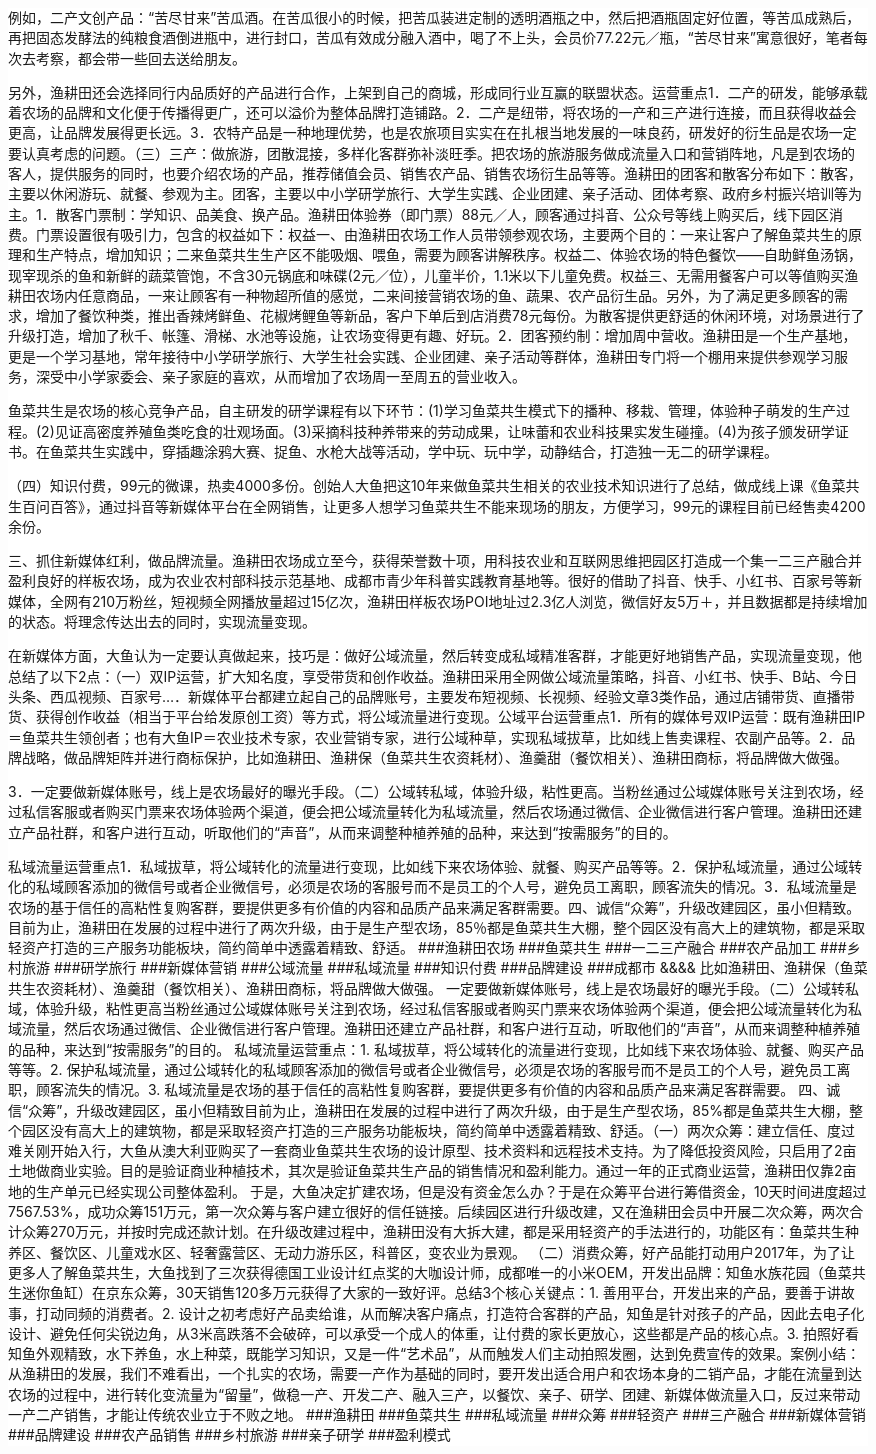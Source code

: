 例如，二产文创产品：“苦尽甘来”苦瓜酒。在苦瓜很小的时候，把苦瓜装进定制的透明酒瓶之中，然后把酒瓶固定好位置，等苦瓜成熟后，再把固态发酵法的纯粮食酒倒进瓶中，进行封口，苦瓜有效成分融入酒中，喝了不上头，会员价77.22元／瓶，“苦尽甘来”寓意很好，笔者每次去考察，都会带一些回去送给朋友。

另外，渔耕田还会选择同行内品质好的产品进行合作，上架到自己的商城，形成同行业互赢的联盟状态。运营重点1．二产的研发，能够承载着农场的品牌和文化便于传播得更广，还可以溢价为整体品牌打造铺路。2．二产是纽带，将农场的一产和三产进行连接，而且获得收益会更高，让品牌发展得更长远。3．农特产品是一种地理优势，也是农旅项目实实在在扎根当地发展的一味良药，研发好的衍生品是农场一定要认真考虑的问题。（三）三产：做旅游，团散混接，多样化客群弥补淡旺季。把农场的旅游服务做成流量入口和营销阵地，凡是到农场的客人，提供服务的同时，也要介绍农场的产品，推荐储值会员、销售农产品、销售农场衍生品等等。渔耕田的团客和散客分布如下：散客，主要以休闲游玩、就餐、参观为主。团客，主要以中小学研学旅行、大学生实践、企业团建、亲子活动、团体考察、政府乡村振兴培训等为主。1．散客门票制：学知识、品美食、换产品。渔耕田体验券（即门票）88元／人，顾客通过抖音、公众号等线上购买后，线下园区消费。门票设置很有吸引力，包含的权益如下：权益一、由渔耕田农场工作人员带领参观农场，主要两个目的：一来让客户了解鱼菜共生的原理和生产特点，增加知识；二来鱼菜共生生产区不能吸烟、喂鱼，需要为顾客讲解秩序。权益二、体验农场的特色餐饮——自助鲜鱼汤锅，现宰现杀的鱼和新鲜的蔬菜管饱，不含30元锅底和味碟(2元／位），儿童半价，1.1米以下儿童免费。权益三、无需用餐客户可以等值购买渔耕田农场内任意商品，一来让顾客有一种物超所值的感觉，二来间接营销农场的鱼、蔬果、农产品衍生品。另外，为了满足更多顾客的需求，增加了餐饮种类，推出香辣烤鲜鱼、花椒烤鲤鱼等新品，客户下单后到店消费78元每份。为散客提供更舒适的休闲环境，对场景进行了升级打造，增加了秋千、帐篷、滑梯、水池等设施，让农场变得更有趣、好玩。2．团客预约制：增加周中营收。渔耕田是一个生产基地，更是一个学习基地，常年接待中小学研学旅行、大学生社会实践、企业团建、亲子活动等群体，渔耕田专门将一个棚用来提供参观学习服务，深受中小学家委会、亲子家庭的喜欢，从而增加了农场周一至周五的营业收入。

鱼菜共生是农场的核心竞争产品，自主研发的研学课程有以下环节：(1)学习鱼菜共生模式下的播种、移栽、管理，体验种子萌发的生产过程。(2)见证高密度养殖鱼类吃食的壮观场面。(3)采摘科技种养带来的劳动成果，让味蕾和农业科技果实发生碰撞。(4)为孩子颁发研学证书。在鱼菜共生实践中，穿插趣涂鸦大赛、捉鱼、水枪大战等活动，学中玩、玩中学，动静结合，打造独一无二的研学课程。

（四）知识付费，99元的微课，热卖4000多份。创始人大鱼把这10年来做鱼菜共生相关的农业技术知识进行了总结，做成线上课《鱼菜共生百问百答》，通过抖音等新媒体平台在全网销售，让更多人想学习鱼菜共生不能来现场的朋友，方便学习，99元的课程目前已经售卖4200余份。

三、抓住新媒体红利，做品牌流量。渔耕田农场成立至今，获得荣誉数十项，用科技农业和互联网思维把园区打造成一个集一二三产融合并盈利良好的样板农场，成为农业农村部科技示范基地、成都市青少年科普实践教育基地等。很好的借助了抖音、快手、小红书、百家号等新媒体，全网有210万粉丝，短视频全网播放量超过15亿次，渔耕田样板农场POI地址过2.3亿人浏览，微信好友5万＋，并且数据都是持续增加的状态。将理念传达出去的同时，实现流量变现。

在新媒体方面，大鱼认为一定要认真做起来，技巧是：做好公域流量，然后转变成私域精准客群，才能更好地销售产品，实现流量变现，他总结了以下2点：（一）双IP运营，扩大知名度，享受带货和创作收益。渔耕田采用全网做公域流量策略，抖音、小红书、快手、B站、今日头条、西瓜视频、百家号…．新媒体平台都建立起自己的品牌账号，主要发布短视频、长视频、经验文章3类作品，通过店铺带货、直播带货、获得创作收益（相当于平台给发原创工资）等方式，将公域流量进行变现。公域平台运营重点1．所有的媒体号双IP运营：既有渔耕田IP＝鱼菜共生领创者；也有大鱼IP＝农业技术专家，农业营销专家，进行公域种草，实现私域拔草，比如线上售卖课程、农副产品等。2．品牌战略，做品牌矩阵并进行商标保护，比如渔耕田、渔耕保（鱼菜共生农资耗材）、渔羹甜（餐饮相关）、渔耕田商标，将品牌做大做强。

3．一定要做新媒体账号，线上是农场最好的曝光手段。（二）公域转私域，体验升级，粘性更高。当粉丝通过公域媒体账号关注到农场，经过私信客服或者购买门票来农场体验两个渠道，便会把公域流量转化为私域流量，然后农场通过微信、企业微信进行客户管理。渔耕田还建立产品社群，和客户进行互动，听取他们的“声音”，从而来调整种植养殖的品种，来达到“按需服务”的目的。

私域流量运营重点1．私域拔草，将公域转化的流量进行变现，比如线下来农场体验、就餐、购买产品等等。2．保护私域流量，通过公域转化的私域顾客添加的微信号或者企业微信号，必须是农场的客服号而不是员工的个人号，避免员工离职，顾客流失的情况。3．私域流量是农场的基于信任的高粘性复购客群，要提供更多有价值的内容和品质产品来满足客群需要。四、诚信“众筹”，升级改建园区，虽小但精致。目前为止，渔耕田在发展的过程中进行了两次升级，由于是生产型农场，85％都是鱼菜共生大棚，整个园区没有高大上的建筑物，都是采取轻资产打造的三产服务功能板块，简约简单中透露着精致、舒适。
###渔耕田农场 ###鱼菜共生 ###一二三产融合 ###农产品加工 ###乡村旅游 ###研学旅行 ###新媒体营销 ###公域流量 ###私域流量 ###知识付费 ###品牌建设 ###成都市
&&&&
比如渔耕田、渔耕保（鱼菜共生农资耗材）、渔羹甜（餐饮相关）、渔耕田商标，将品牌做大做强。
一定要做新媒体账号，线上是农场最好的曝光手段。（二）公域转私域，体验升级，粘性更高当粉丝通过公域媒体账号关注到农场，经过私信客服或者购买门票来农场体验两个渠道，便会把公域流量转化为私域流量，然后农场通过微信、企业微信进行客户管理。渔耕田还建立产品社群，和客户进行互动，听取他们的“声音”，从而来调整种植养殖的品种，来达到“按需服务”的目的。
私域流量运营重点：1. 私域拔草，将公域转化的流量进行变现，比如线下来农场体验、就餐、购买产品等等。2. 保护私域流量，通过公域转化的私域顾客添加的微信号或者企业微信号，必须是农场的客服号而不是员工的个人号，避免员工离职，顾客流失的情况。3. 私域流量是农场的基于信任的高粘性复购客群，要提供更多有价值的内容和品质产品来满足客群需要。
四、诚信“众筹”，升级改建园区，虽小但精致目前为止，渔耕田在发展的过程中进行了两次升级，由于是生产型农场，85%都是鱼菜共生大棚，整个园区没有高大上的建筑物，都是采取轻资产打造的三产服务功能板块，简约简单中透露着精致、舒适。（一）两次众筹：建立信任、度过难关刚开始入行，大鱼从澳大利亚购买了一套商业鱼菜共生农场的设计原型、技术资料和远程技术支持。为了降低投资风险，只启用了2亩土地做商业实验。目的是验证商业种植技术，其次是验证鱼菜共生产品的销售情况和盈利能力。通过一年的正式商业运营，渔耕田仅靠2亩地的生产单元已经实现公司整体盈利。
于是，大鱼决定扩建农场，但是没有资金怎么办？于是在众筹平台进行筹借资金，10天时间进度超过7567.53%，成功众筹151万元，第一次众筹与客户建立很好的信任链接。后续园区进行升级改建，又在渔耕田会员中开展二次众筹，两次合计众筹270万元，并按时完成还款计划。在升级改建过程中，渔耕田没有大拆大建，都是采用轻资产的手法进行的，功能区有：鱼菜共生种养区、餐饮区、儿童戏水区、轻奢露营区、无动力游乐区，科普区，变农业为景观。
（二）消费众筹，好产品能打动用户2017年，为了让更多人了解鱼菜共生，大鱼找到了三次获得德国工业设计红点奖的大咖设计师，成都唯一的小米OEM，开发出品牌：知鱼水族花园（鱼菜共生迷你鱼缸）在京东众筹，30天销售120多万元获得了大家的一致好评。总结3个核心关键点：1. 善用平台，开发出来的产品，要善于讲故事，打动同频的消费者。2. 设计之初考虑好产品卖给谁，从而解决客户痛点，打造符合客群的产品，知鱼是针对孩子的产品，因此去电子化设计、避免任何尖锐边角，从3米高跌落不会破碎，可以承受一个成人的体重，让付费的家长更放心，这些都是产品的核心点。3. 拍照好看知鱼外观精致，水下养鱼，水上种菜，既能学习知识，又是一件“艺术品”，从而触发人们主动拍照发圈，达到免费宣传的效果。案例小结：从渔耕田的发展，我们不难看出，一个扎实的农场，需要一产作为基础的同时，要开发出适合用户和农场本身的二销产品，才能在流量到达农场的过程中，进行转化变流量为“留量”，做稳一产、开发二产、融入三产，以餐饮、亲子、研学、团建、新媒体做流量入口，反过来带动一产二产销售，才能让传统农业立于不败之地。
###渔耕田 ###鱼菜共生 ###私域流量 ###众筹 ###轻资产 ###三产融合 ###新媒体营销 ###品牌建设 ###农产品销售 ###乡村旅游 ###亲子研学 ###盈利模式
